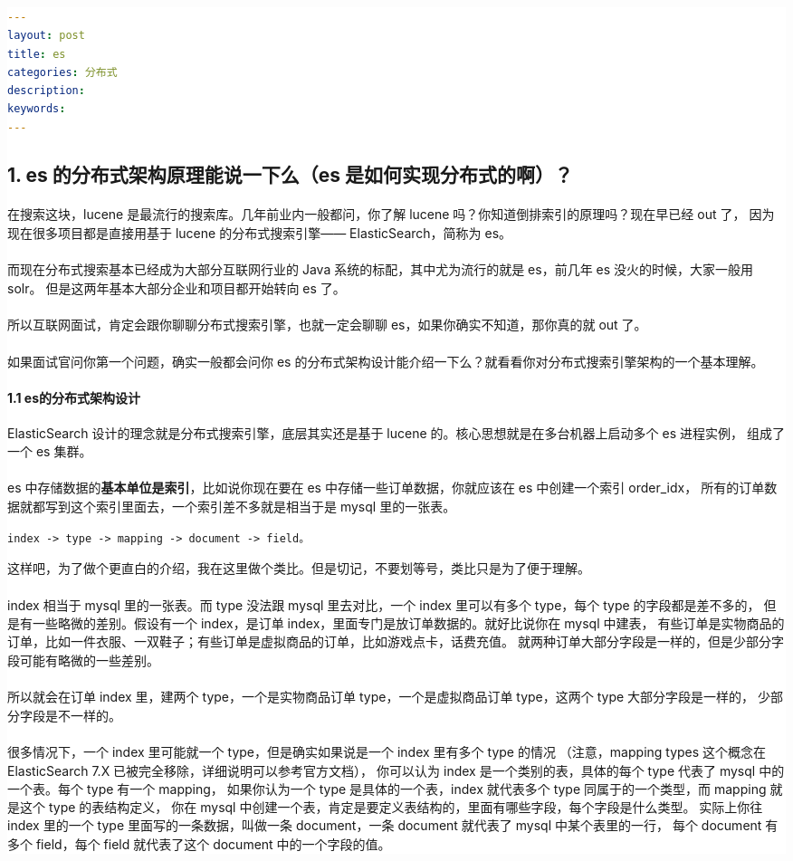 ```yaml
---
layout: post
title: es
categories: 分布式
description: 
keywords: 
---
```

## 1. es 的分布式架构原理能说一下么（es 是如何实现分布式的啊）？
在搜索这块，lucene 是最流行的搜索库。几年前业内一般都问，你了解 lucene 吗？你知道倒排索引的原理吗？现在早已经 out 了，
因为现在很多项目都是直接用基于 lucene 的分布式搜索引擎—— ElasticSearch，简称为 es。  
<br/>
而现在分布式搜索基本已经成为大部分互联网行业的 Java 系统的标配，其中尤为流行的就是 es，前几年 es 没火的时候，大家一般用 solr。
但是这两年基本大部分企业和项目都开始转向 es 了。  
<br/>
所以互联网面试，肯定会跟你聊聊分布式搜索引擎，也就一定会聊聊 es，如果你确实不知道，那你真的就 out 了。  
<br/>
如果面试官问你第一个问题，确实一般都会问你 es 的分布式架构设计能介绍一下么？就看看你对分布式搜索引擎架构的一个基本理解。
#### 1.1 es的分布式架构设计
ElasticSearch 设计的理念就是分布式搜索引擎，底层其实还是基于 lucene 的。核心思想就是在多台机器上启动多个 es 进程实例，
组成了一个 es 集群。  
<br/>
es 中存储数据的**基本单位是索引**，比如说你现在要在 es 中存储一些订单数据，你就应该在 es 中创建一个索引 order_idx，
所有的订单数据就都写到这个索引里面去，一个索引差不多就是相当于是 mysql 里的一张表。  
```
index -> type -> mapping -> document -> field。
```
这样吧，为了做个更直白的介绍，我在这里做个类比。但是切记，不要划等号，类比只是为了便于理解。  
<br/>
index 相当于 mysql 里的一张表。而 type 没法跟 mysql 里去对比，一个 index 里可以有多个 type，每个 type 的字段都是差不多的，
但是有一些略微的差别。假设有一个 index，是订单 index，里面专门是放订单数据的。就好比说你在 mysql 中建表，
有些订单是实物商品的订单，比如一件衣服、一双鞋子；有些订单是虚拟商品的订单，比如游戏点卡，话费充值。
就两种订单大部分字段是一样的，但是少部分字段可能有略微的一些差别。  
<br/>
所以就会在订单 index 里，建两个 type，一个是实物商品订单 type，一个是虚拟商品订单 type，这两个 type 大部分字段是一样的，
少部分字段是不一样的。  
<br/>
很多情况下，一个 index 里可能就一个 type，但是确实如果说是一个 index 里有多个 type 的情况
（注意，mapping types 这个概念在 ElasticSearch 7.X 已被完全移除，详细说明可以参考官方文档），
你可以认为 index 是一个类别的表，具体的每个 type 代表了 mysql 中的一个表。每个 type 有一个 mapping，
如果你认为一个 type 是具体的一个表，index 就代表多个 type 同属于的一个类型，而 mapping 就是这个 type 的表结构定义，
你在 mysql 中创建一个表，肯定是要定义表结构的，里面有哪些字段，每个字段是什么类型。
实际上你往 index 里的一个 type 里面写的一条数据，叫做一条 document，一条 document 就代表了 mysql 中某个表里的一行，
每个 document 有多个 field，每个 field 就代表了这个 document 中的一个字段的值。  